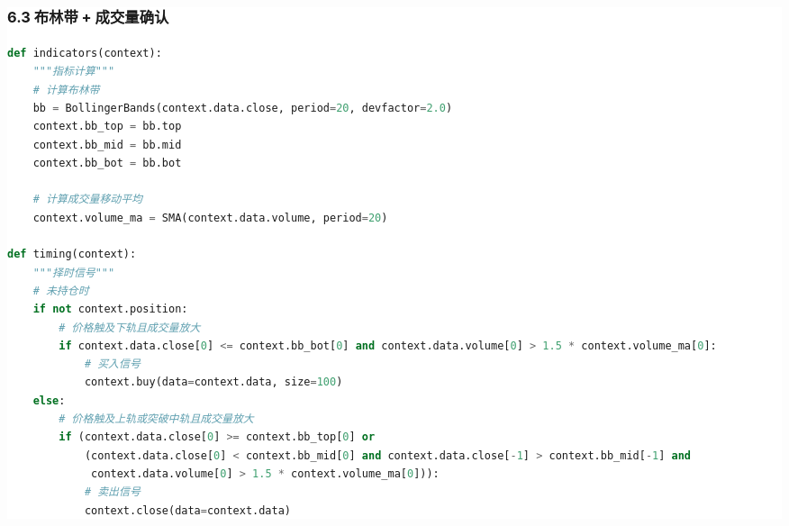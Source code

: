 ```python
```

### 6.3 布林带 + 成交量确认

```python
def indicators(context):
    """指标计算"""
    # 计算布林带
    bb = BollingerBands(context.data.close, period=20, devfactor=2.0)
    context.bb_top = bb.top
    context.bb_mid = bb.mid
    context.bb_bot = bb.bot
    
    # 计算成交量移动平均
    context.volume_ma = SMA(context.data.volume, period=20)
    
def timing(context):
    """择时信号"""
    # 未持仓时
    if not context.position:
        # 价格触及下轨且成交量放大
        if context.data.close[0] <= context.bb_bot[0] and context.data.volume[0] > 1.5 * context.volume_ma[0]:
            # 买入信号
            context.buy(data=context.data, size=100)
    else:
        # 价格触及上轨或突破中轨且成交量放大
        if (context.data.close[0] >= context.bb_top[0] or 
            (context.data.close[0] < context.bb_mid[0] and context.data.close[-1] > context.bb_mid[-1] and
             context.data.volume[0] > 1.5 * context.volume_ma[0])):
            # 卖出信号
            context.close(data=context.data)
``` 